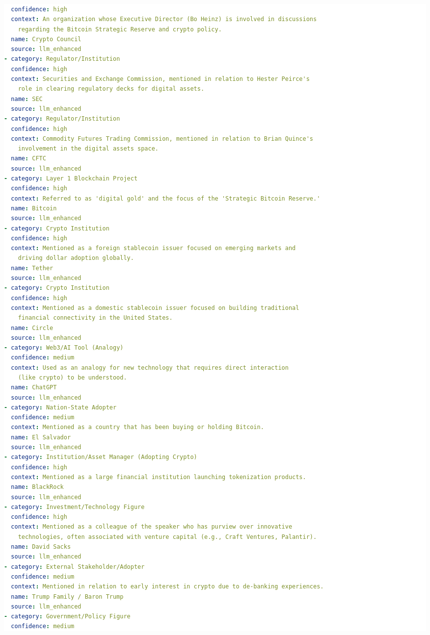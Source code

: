 ```yaml
  confidence: high
  context: An organization whose Executive Director (Bo Heinz) is involved in discussions
    regarding the Bitcoin Strategic Reserve and crypto policy.
  name: Crypto Council
  source: llm_enhanced
- category: Regulator/Institution
  confidence: high
  context: Securities and Exchange Commission, mentioned in relation to Hester Peirce's
    role in clearing regulatory decks for digital assets.
  name: SEC
  source: llm_enhanced
- category: Regulator/Institution
  confidence: high
  context: Commodity Futures Trading Commission, mentioned in relation to Brian Quince's
    involvement in the digital assets space.
  name: CFTC
  source: llm_enhanced
- category: Layer 1 Blockchain Project
  confidence: high
  context: Referred to as 'digital gold' and the focus of the 'Strategic Bitcoin Reserve.'
  name: Bitcoin
  source: llm_enhanced
- category: Crypto Institution
  confidence: high
  context: Mentioned as a foreign stablecoin issuer focused on emerging markets and
    driving dollar adoption globally.
  name: Tether
  source: llm_enhanced
- category: Crypto Institution
  confidence: high
  context: Mentioned as a domestic stablecoin issuer focused on building traditional
    financial connectivity in the United States.
  name: Circle
  source: llm_enhanced
- category: Web3/AI Tool (Analogy)
  confidence: medium
  context: Used as an analogy for new technology that requires direct interaction
    (like crypto) to be understood.
  name: ChatGPT
  source: llm_enhanced
- category: Nation-State Adopter
  confidence: medium
  context: Mentioned as a country that has been buying or holding Bitcoin.
  name: El Salvador
  source: llm_enhanced
- category: Institution/Asset Manager (Adopting Crypto)
  confidence: high
  context: Mentioned as a large financial institution launching tokenization products.
  name: BlackRock
  source: llm_enhanced
- category: Investment/Technology Figure
  confidence: high
  context: Mentioned as a colleague of the speaker who has purview over innovative
    technologies, often associated with venture capital (e.g., Craft Ventures, Palantir).
  name: David Sacks
  source: llm_enhanced
- category: External Stakeholder/Adopter
  confidence: medium
  context: Mentioned in relation to early interest in crypto due to de-banking experiences.
  name: Trump Family / Baron Trump
  source: llm_enhanced
- category: Government/Policy Figure
  confidence: medium
```